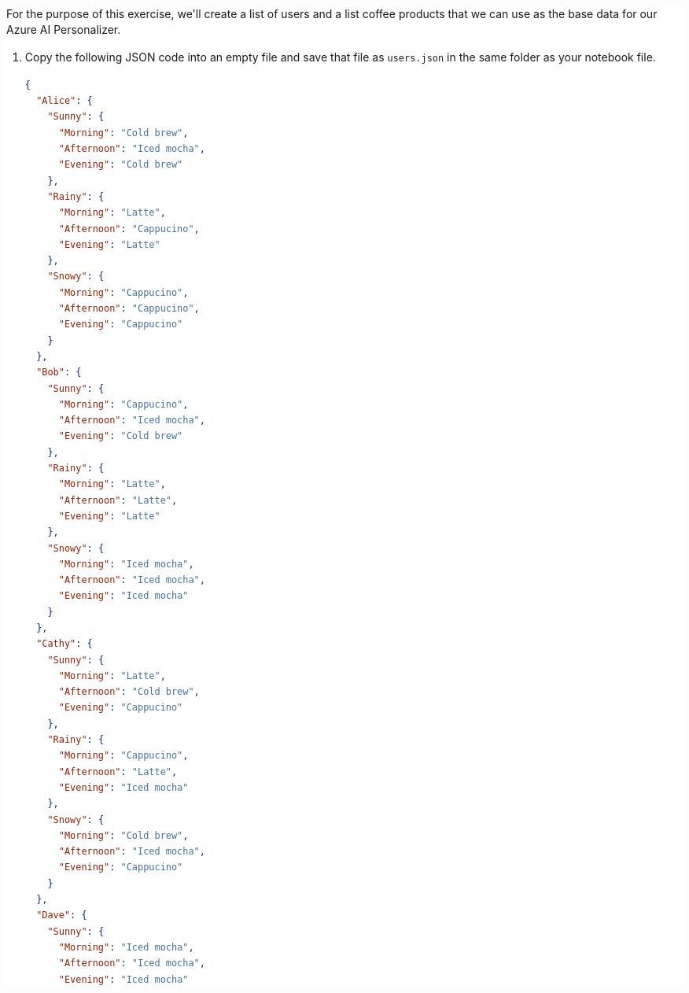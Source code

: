 For the purpose of this exercise, we'll create a list of users and a list coffee products that we can use as the base data for our Azure AI Personalizer.

1. Copy the following JSON code into an empty file and save that file as `users.json` in the same folder as your notebook file.

    ```json
    {
      "Alice": {
        "Sunny": {
          "Morning": "Cold brew",
          "Afternoon": "Iced mocha",
          "Evening": "Cold brew"
        },
        "Rainy": {
          "Morning": "Latte",
          "Afternoon": "Cappucino",
          "Evening": "Latte"
        },
        "Snowy": {
          "Morning": "Cappucino",
          "Afternoon": "Cappucino",
          "Evening": "Cappucino"
        }
      },
      "Bob": {
        "Sunny": {
          "Morning": "Cappucino",
          "Afternoon": "Iced mocha",
          "Evening": "Cold brew"
        },
        "Rainy": {
          "Morning": "Latte",
          "Afternoon": "Latte",
          "Evening": "Latte"
        },
        "Snowy": {
          "Morning": "Iced mocha",
          "Afternoon": "Iced mocha",
          "Evening": "Iced mocha"
        }
      },
      "Cathy": {
        "Sunny": {
          "Morning": "Latte",
          "Afternoon": "Cold brew",
          "Evening": "Cappucino"
        },
        "Rainy": {
          "Morning": "Cappucino",
          "Afternoon": "Latte",
          "Evening": "Iced mocha"
        },
        "Snowy": {
          "Morning": "Cold brew",
          "Afternoon": "Iced mocha",
          "Evening": "Cappucino"
        }
      },
      "Dave": {
        "Sunny": {
          "Morning": "Iced mocha",
          "Afternoon": "Iced mocha",
          "Evening": "Iced mocha"